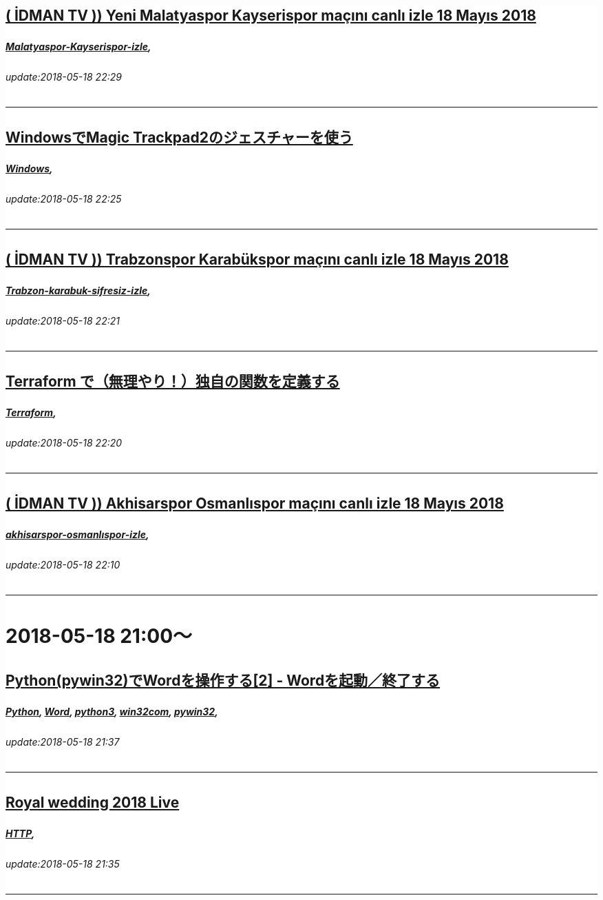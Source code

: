 ## [( İDMAN TV )) Yeni Malatyaspor Kayserispor maçını canlı izle 18 Mayıs 2018](https://qiita.com/canliskor/items/e5aad26395f24c205112)
##### [Malatyaspor-Kayserispor-izle](https://qiita.com/tags/Malatyaspor-Kayserispor-izle), 
###### update:2018-05-18 22:29
---
## [WindowsでMagic Trackpad2のジェスチャーを使う](https://qiita.com/haifuri/items/d34caab2cb036fc5db79)
##### [Windows](https://qiita.com/tags/Windows), 
###### update:2018-05-18 22:25
---
## [( İDMAN TV )) Trabzonspor Karabükspor maçını canlı izle 18 Mayıs 2018](https://qiita.com/tskarabuk/items/09493e8d6179e16eee8d)
##### [Trabzon-karabuk-sifresiz-izle](https://qiita.com/tags/Trabzon-karabuk-sifresiz-izle), 
###### update:2018-05-18 22:21
---
## [Terraform で（無理やり！）独自の関数を定義する](https://qiita.com/tmshn/items/64789684a6057131b8b6)
##### [Terraform](https://qiita.com/tags/Terraform), 
###### update:2018-05-18 22:20
---
## [( İDMAN TV )) Akhisarspor Osmanlıspor maçını canlı izle 18 Mayıs 2018](https://qiita.com/Fbzalgiris/items/2e71bd5623361d9ab2ab)
##### [akhisarspor-osmanlıspor-izle](https://qiita.com/tags/akhisarspor-osmanlıspor-izle), 
###### update:2018-05-18 22:10
---




# 2018-05-18 21:00～
## [Python(pywin32)でWordを操作する[2] - Wordを起動／終了する](https://qiita.com/int_main_void/items/8776cc4b9b05478273b3)
##### [Python](https://qiita.com/tags/Python), [Word](https://qiita.com/tags/Word), [python3](https://qiita.com/tags/python3), [win32com](https://qiita.com/tags/win32com), [pywin32](https://qiita.com/tags/pywin32), 
###### update:2018-05-18 21:37
---
## [Royal wedding 2018 Live](https://qiita.com/wsrwerfgefd/items/8cf0b5ba4667763dc07d)
##### [HTTP](https://qiita.com/tags/HTTP), 
###### update:2018-05-18 21:35
---